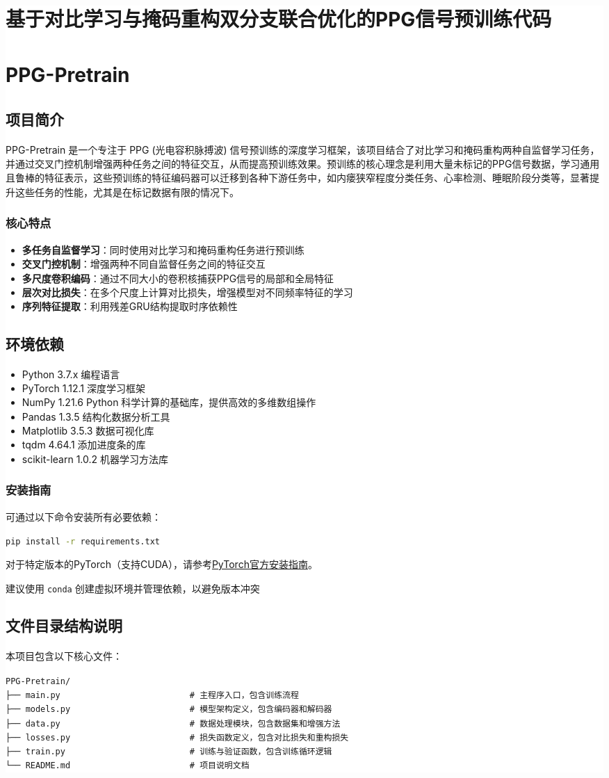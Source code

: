 # 基于对比学习与掩码重构双分支联合优化的PPG信号预训练代码

# PPG-Pretrain

## 项目简介

PPG-Pretrain 是一个专注于 PPG (光电容积脉搏波) 信号预训练的深度学习框架，该项目结合了对比学习和掩码重构两种自监督学习任务，并通过交叉门控机制增强两种任务之间的特征交互，从而提高预训练效果。预训练的核心理念是利用大量未标记的PPG信号数据，学习通用且鲁棒的特征表示，这些预训练的特征编码器可以迁移到各种下游任务中，如内瘘狭窄程度分类任务、心率检测、睡眠阶段分类等，显著提升这些任务的性能，尤其是在标记数据有限的情况下。

### 核心特点

- **多任务自监督学习**：同时使用对比学习和掩码重构任务进行预训练
- **交叉门控机制**：增强两种不同自监督任务之间的特征交互
- **多尺度卷积编码**：通过不同大小的卷积核捕获PPG信号的局部和全局特征
- **层次对比损失**：在多个尺度上计算对比损失，增强模型对不同频率特征的学习
- **序列特征提取**：利用残差GRU结构提取时序依赖性

## 环境依赖

- Python  3.7.x           编程语言
- PyTorch 1.12.1        深度学习框架
- NumPy 1.21.6         Python 科学计算的基础库，提供高效的多维数组操作
- Pandas 1.3.5          结构化数据分析工具
- Matplotlib  3.5.3     数据可视化库
- tqdm  4.64.1             添加进度条的库
- scikit-learn 1.0.2       机器学习方法库

### 安装指南

可通过以下命令安装所有必要依赖：

```bash
pip install -r requirements.txt
```

对于特定版本的PyTorch（支持CUDA），请参考[PyTorch官方安装指南](https://pytorch.org/get-started/locally/)。

建议使用 `conda` 创建虚拟环境并管理依赖，以避免版本冲突

## 文件目录结构说明

本项目包含以下核心文件：

```
PPG-Pretrain/
├── main.py                          # 主程序入口，包含训练流程
├── models.py                        # 模型架构定义，包含编码器和解码器
├── data.py                          # 数据处理模块，包含数据集和增强方法
├── losses.py                        # 损失函数定义，包含对比损失和重构损失
├── train.py                         # 训练与验证函数，包含训练循环逻辑
└── README.md                        # 项目说明文档
```
